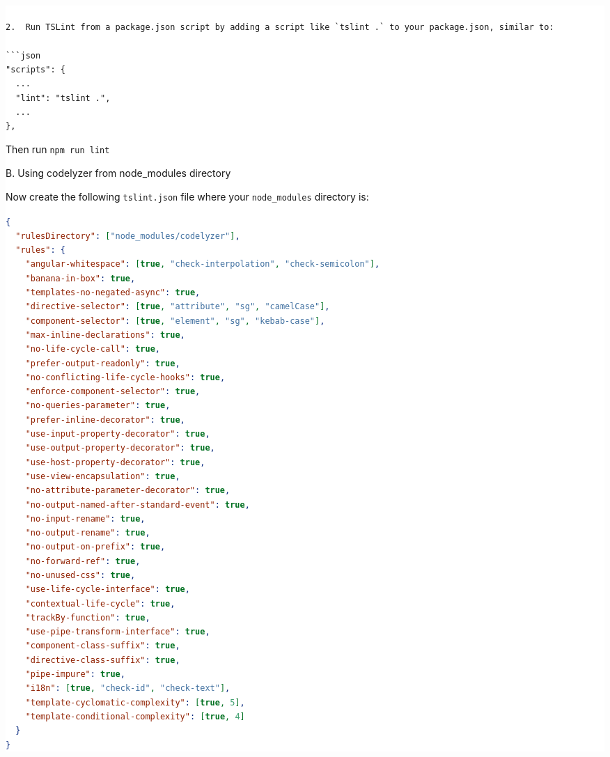 ```

2.  Run TSLint from a package.json script by adding a script like `tslint .` to your package.json, similar to:

```json
"scripts": {
  ...
  "lint": "tslint .",
  ...
},
```

Then run `npm run lint`

B. Using codelyzer from node_modules directory

Now create the following `tslint.json` file where your `node_modules` directory is:

```json
{
  "rulesDirectory": ["node_modules/codelyzer"],
  "rules": {
    "angular-whitespace": [true, "check-interpolation", "check-semicolon"],
    "banana-in-box": true,
    "templates-no-negated-async": true,
    "directive-selector": [true, "attribute", "sg", "camelCase"],
    "component-selector": [true, "element", "sg", "kebab-case"],
    "max-inline-declarations": true,
    "no-life-cycle-call": true,
    "prefer-output-readonly": true,
    "no-conflicting-life-cycle-hooks": true,
    "enforce-component-selector": true,
    "no-queries-parameter": true,
    "prefer-inline-decorator": true,
    "use-input-property-decorator": true,
    "use-output-property-decorator": true,
    "use-host-property-decorator": true,
    "use-view-encapsulation": true,
    "no-attribute-parameter-decorator": true,
    "no-output-named-after-standard-event": true,
    "no-input-rename": true,
    "no-output-rename": true,
    "no-output-on-prefix": true,
    "no-forward-ref": true,
    "no-unused-css": true,
    "use-life-cycle-interface": true,
    "contextual-life-cycle": true,
    "trackBy-function": true,
    "use-pipe-transform-interface": true,
    "component-class-suffix": true,
    "directive-class-suffix": true,
    "pipe-impure": true,
    "i18n": [true, "check-id", "check-text"],
    "template-cyclomatic-complexity": [true, 5],
    "template-conditional-complexity": [true, 4]
  }
}
```
